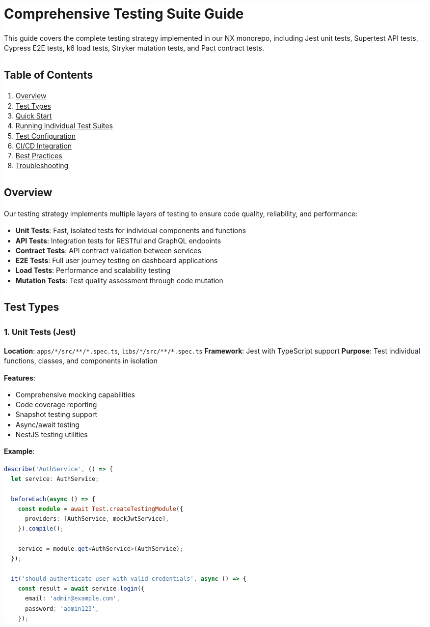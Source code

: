 # Comprehensive Testing Suite Guide

This guide covers the complete testing strategy implemented in our NX monorepo, including Jest unit tests, Supertest API tests, Cypress E2E tests, k6 load tests, Stryker mutation tests, and Pact contract tests.

## Table of Contents

1. [Overview](#overview)
2. [Test Types](#test-types)
3. [Quick Start](#quick-start)
4. [Running Individual Test Suites](#running-individual-test-suites)
5. [Test Configuration](#test-configuration)
6. [CI/CD Integration](#cicd-integration)
7. [Best Practices](#best-practices)
8. [Troubleshooting](#troubleshooting)

## Overview

Our testing strategy implements multiple layers of testing to ensure code quality, reliability, and performance:

- **Unit Tests**: Fast, isolated tests for individual components and functions
- **API Tests**: Integration tests for RESTful and GraphQL endpoints
- **Contract Tests**: API contract validation between services
- **E2E Tests**: Full user journey testing on dashboard applications
- **Load Tests**: Performance and scalability testing
- **Mutation Tests**: Test quality assessment through code mutation

## Test Types

### 1. Unit Tests (Jest)

**Location**: `apps/*/src/**/*.spec.ts`, `libs/*/src/**/*.spec.ts`
**Framework**: Jest with TypeScript support
**Purpose**: Test individual functions, classes, and components in isolation

**Features**:

- Comprehensive mocking capabilities
- Code coverage reporting
- Snapshot testing support
- Async/await testing
- NestJS testing utilities

**Example**:

```typescript
describe('AuthService', () => {
  let service: AuthService;

  beforeEach(async () => {
    const module = await Test.createTestingModule({
      providers: [AuthService, mockJwtService],
    }).compile();

    service = module.get<AuthService>(AuthService);
  });

  it('should authenticate user with valid credentials', async () => {
    const result = await service.login({
      email: 'admin@example.com',
      password: 'admin123',
    });
```